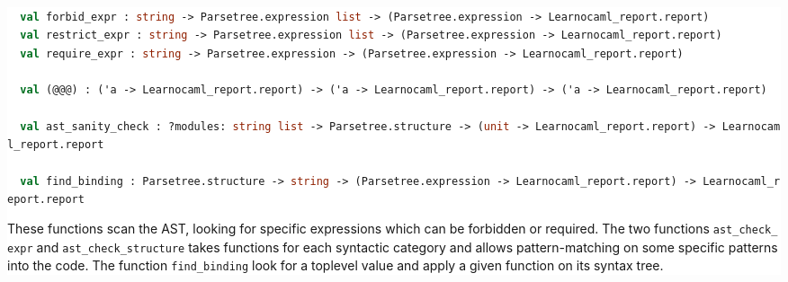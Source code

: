 ```ocaml
  val forbid_expr : string -> Parsetree.expression list -> (Parsetree.expression -> Learnocaml_report.report)
  val restrict_expr : string -> Parsetree.expression list -> (Parsetree.expression -> Learnocaml_report.report)
  val require_expr : string -> Parsetree.expression -> (Parsetree.expression -> Learnocaml_report.report)

  val (@@@) : ('a -> Learnocaml_report.report) -> ('a -> Learnocaml_report.report) -> ('a -> Learnocaml_report.report)

  val ast_sanity_check : ?modules: string list -> Parsetree.structure -> (unit -> Learnocaml_report.report) -> Learnocaml_report.report

  val find_binding : Parsetree.structure -> string -> (Parsetree.expression -> Learnocaml_report.report) -> Learnocaml_report.report
```

These functions scan the AST, looking for specific expressions which can be
forbidden or required. The two functions `ast_check_expr` and
`ast_check_structure` takes functions for each syntactic category and allows
pattern-matching on some specific patterns into the code. The function
`find_binding` look for a toplevel value and apply a given function on its
syntax tree.
